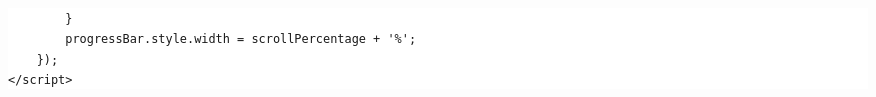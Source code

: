             }
            progressBar.style.width = scrollPercentage + '%';
        });
    </script>
</body>
</html>
